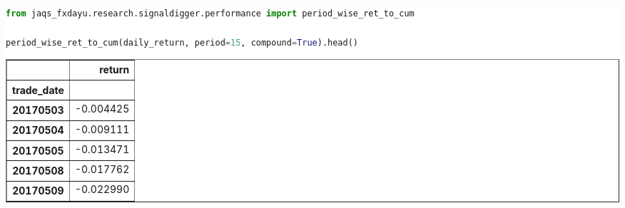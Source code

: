 


```python
from jaqs_fxdayu.research.signaldigger.performance import period_wise_ret_to_cum

period_wise_ret_to_cum(daily_return, period=15, compound=True).head()
```




<div>
<style>
    .dataframe thead tr:only-child th {
        text-align: right;
    }

    .dataframe thead th {
        text-align: left;
    }

    .dataframe tbody tr th {
        vertical-align: top;
    }
</style>
<table border="1" class="dataframe">
  <thead>
    <tr style="text-align: right;">
      <th></th>
      <th>return</th>
    </tr>
    <tr>
      <th>trade_date</th>
      <th></th>
    </tr>
  </thead>
  <tbody>
    <tr>
      <th>20170503</th>
      <td>-0.004425</td>
    </tr>
    <tr>
      <th>20170504</th>
      <td>-0.009111</td>
    </tr>
    <tr>
      <th>20170505</th>
      <td>-0.013471</td>
    </tr>
    <tr>
      <th>20170508</th>
      <td>-0.017762</td>
    </tr>
    <tr>
      <th>20170509</th>
      <td>-0.022990</td>
    </tr>
  </tbody>
</table>
</div>


